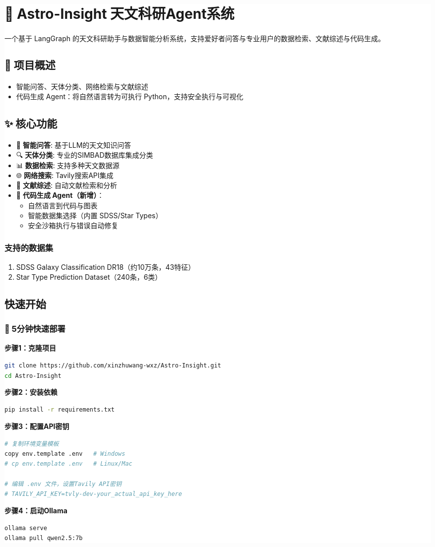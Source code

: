 # 🌟 Astro-Insight 天文科研Agent系统

一个基于 LangGraph 的天文科研助手与数据智能分析系统，支持爱好者问答与专业用户的数据检索、文献综述与代码生成。

## 🚀 项目概述

- 智能问答、天体分类、网络检索与文献综述
- 代码生成 Agent：将自然语言转为可执行 Python，支持安全执行与可视化

## ✨ 核心功能

- 🤖 **智能问答**: 基于LLM的天文知识问答
- 🔍 **天体分类**: 专业的SIMBAD数据库集成分类
- 📊 **数据检索**: 支持多种天文数据源
- 🌐 **网络搜索**: Tavily搜索API集成
- 📝 **文献综述**: 自动文献检索和分析
- 🧪 **代码生成 Agent（新增）**：
  - 自然语言到代码与图表
  - 智能数据集选择（内置 SDSS/Star Types）
  - 安全沙箱执行与错误自动修复

### 支持的数据集
1. SDSS Galaxy Classification DR18（约10万条，43特征）
2. Star Type Prediction Dataset（240条，6类）

## 快速开始

### 🚀 5分钟快速部署

**步骤1：克隆项目**
```bash
git clone https://github.com/xinzhuwang-wxz/Astro-Insight.git
cd Astro-Insight
```

**步骤2：安装依赖**
```bash
pip install -r requirements.txt
```

**步骤3：配置API密钥**
```bash
# 复制环境变量模板
copy env.template .env   # Windows
# cp env.template .env   # Linux/Mac

# 编辑 .env 文件，设置Tavily API密钥
# TAVILY_API_KEY=tvly-dev-your_actual_api_key_here
```

**步骤4：启动Ollama**
```bash
ollama serve
ollama pull qwen2.5:7b
```
